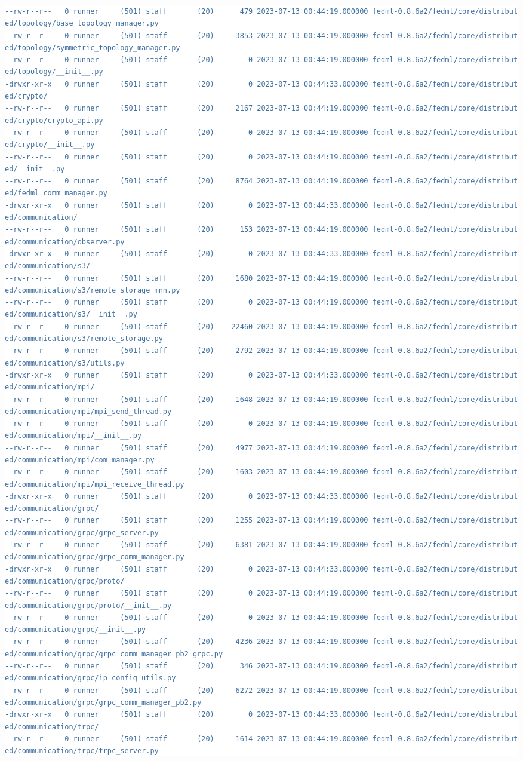 ```diff
--rw-r--r--   0 runner     (501) staff       (20)      479 2023-07-13 00:44:19.000000 fedml-0.8.6a2/fedml/core/distributed/topology/base_topology_manager.py
--rw-r--r--   0 runner     (501) staff       (20)     3853 2023-07-13 00:44:19.000000 fedml-0.8.6a2/fedml/core/distributed/topology/symmetric_topology_manager.py
--rw-r--r--   0 runner     (501) staff       (20)        0 2023-07-13 00:44:19.000000 fedml-0.8.6a2/fedml/core/distributed/topology/__init__.py
-drwxr-xr-x   0 runner     (501) staff       (20)        0 2023-07-13 00:44:33.000000 fedml-0.8.6a2/fedml/core/distributed/crypto/
--rw-r--r--   0 runner     (501) staff       (20)     2167 2023-07-13 00:44:19.000000 fedml-0.8.6a2/fedml/core/distributed/crypto/crypto_api.py
--rw-r--r--   0 runner     (501) staff       (20)        0 2023-07-13 00:44:19.000000 fedml-0.8.6a2/fedml/core/distributed/crypto/__init__.py
--rw-r--r--   0 runner     (501) staff       (20)        0 2023-07-13 00:44:19.000000 fedml-0.8.6a2/fedml/core/distributed/__init__.py
--rw-r--r--   0 runner     (501) staff       (20)     8764 2023-07-13 00:44:19.000000 fedml-0.8.6a2/fedml/core/distributed/fedml_comm_manager.py
-drwxr-xr-x   0 runner     (501) staff       (20)        0 2023-07-13 00:44:33.000000 fedml-0.8.6a2/fedml/core/distributed/communication/
--rw-r--r--   0 runner     (501) staff       (20)      153 2023-07-13 00:44:19.000000 fedml-0.8.6a2/fedml/core/distributed/communication/observer.py
-drwxr-xr-x   0 runner     (501) staff       (20)        0 2023-07-13 00:44:33.000000 fedml-0.8.6a2/fedml/core/distributed/communication/s3/
--rw-r--r--   0 runner     (501) staff       (20)     1680 2023-07-13 00:44:19.000000 fedml-0.8.6a2/fedml/core/distributed/communication/s3/remote_storage_mnn.py
--rw-r--r--   0 runner     (501) staff       (20)        0 2023-07-13 00:44:19.000000 fedml-0.8.6a2/fedml/core/distributed/communication/s3/__init__.py
--rw-r--r--   0 runner     (501) staff       (20)    22460 2023-07-13 00:44:19.000000 fedml-0.8.6a2/fedml/core/distributed/communication/s3/remote_storage.py
--rw-r--r--   0 runner     (501) staff       (20)     2792 2023-07-13 00:44:19.000000 fedml-0.8.6a2/fedml/core/distributed/communication/s3/utils.py
-drwxr-xr-x   0 runner     (501) staff       (20)        0 2023-07-13 00:44:33.000000 fedml-0.8.6a2/fedml/core/distributed/communication/mpi/
--rw-r--r--   0 runner     (501) staff       (20)     1648 2023-07-13 00:44:19.000000 fedml-0.8.6a2/fedml/core/distributed/communication/mpi/mpi_send_thread.py
--rw-r--r--   0 runner     (501) staff       (20)        0 2023-07-13 00:44:19.000000 fedml-0.8.6a2/fedml/core/distributed/communication/mpi/__init__.py
--rw-r--r--   0 runner     (501) staff       (20)     4977 2023-07-13 00:44:19.000000 fedml-0.8.6a2/fedml/core/distributed/communication/mpi/com_manager.py
--rw-r--r--   0 runner     (501) staff       (20)     1603 2023-07-13 00:44:19.000000 fedml-0.8.6a2/fedml/core/distributed/communication/mpi/mpi_receive_thread.py
-drwxr-xr-x   0 runner     (501) staff       (20)        0 2023-07-13 00:44:33.000000 fedml-0.8.6a2/fedml/core/distributed/communication/grpc/
--rw-r--r--   0 runner     (501) staff       (20)     1255 2023-07-13 00:44:19.000000 fedml-0.8.6a2/fedml/core/distributed/communication/grpc/grpc_server.py
--rw-r--r--   0 runner     (501) staff       (20)     6381 2023-07-13 00:44:19.000000 fedml-0.8.6a2/fedml/core/distributed/communication/grpc/grpc_comm_manager.py
-drwxr-xr-x   0 runner     (501) staff       (20)        0 2023-07-13 00:44:33.000000 fedml-0.8.6a2/fedml/core/distributed/communication/grpc/proto/
--rw-r--r--   0 runner     (501) staff       (20)        0 2023-07-13 00:44:19.000000 fedml-0.8.6a2/fedml/core/distributed/communication/grpc/proto/__init__.py
--rw-r--r--   0 runner     (501) staff       (20)        0 2023-07-13 00:44:19.000000 fedml-0.8.6a2/fedml/core/distributed/communication/grpc/__init__.py
--rw-r--r--   0 runner     (501) staff       (20)     4236 2023-07-13 00:44:19.000000 fedml-0.8.6a2/fedml/core/distributed/communication/grpc/grpc_comm_manager_pb2_grpc.py
--rw-r--r--   0 runner     (501) staff       (20)      346 2023-07-13 00:44:19.000000 fedml-0.8.6a2/fedml/core/distributed/communication/grpc/ip_config_utils.py
--rw-r--r--   0 runner     (501) staff       (20)     6272 2023-07-13 00:44:19.000000 fedml-0.8.6a2/fedml/core/distributed/communication/grpc/grpc_comm_manager_pb2.py
-drwxr-xr-x   0 runner     (501) staff       (20)        0 2023-07-13 00:44:33.000000 fedml-0.8.6a2/fedml/core/distributed/communication/trpc/
--rw-r--r--   0 runner     (501) staff       (20)     1614 2023-07-13 00:44:19.000000 fedml-0.8.6a2/fedml/core/distributed/communication/trpc/trpc_server.py
```